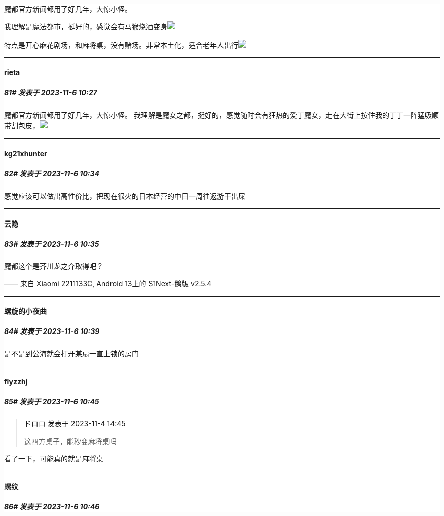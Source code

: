 魔都官方新闻都用了好几年，大惊小怪。

我理解是魔法都市，挺好的，感觉会有马猴烧酒变身<img src="https://static.saraba1st.com/image/smiley/face2017/066.png" referrerpolicy="no-referrer">

特点是开心麻花剧场，和麻将桌，没有赌场。非常本土化，适合老年人出行<img src="https://static.saraba1st.com/image/smiley/face2017/067.png" referrerpolicy="no-referrer">

*****

####  rieta  
##### 81#       发表于 2023-11-6 10:27

魔都官方新闻都用了好几年，大惊小怪。
我理解是魔女之都，挺好的，感觉随时会有狂热的爱丁魔女，走在大街上按住我的丁丁一阵猛吸顺带割包皮，<img src="https://static.saraba1st.com/image/smiley/face2017/037.png" referrerpolicy="no-referrer">


*****

####  kg21xhunter  
##### 82#       发表于 2023-11-6 10:34

感觉应该可以做出高性价比，把现在很火的日本经营的中日一周往返游干出屎

*****

####  云隐  
##### 83#       发表于 2023-11-6 10:35

魔都这个是芥川龙之介取得吧？

—— 来自 Xiaomi 2211133C, Android 13上的 [S1Next-鹅版](https://github.com/ykrank/S1-Next/releases) v2.5.4

*****

####  螺旋的小夜曲  
##### 84#       发表于 2023-11-6 10:39

是不是到公海就会打开某扇一直上锁的房门


*****

####  flyzzhj  
##### 85#       发表于 2023-11-6 10:45

<blockquote><a href="httphttps://bbs.saraba1st.com/2b/forum.php?mod=redirect&amp;goto=findpost&amp;pid=62935820&amp;ptid=2159413" target="_blank">ドロロ 发表于 2023-11-4 14:45</a>

这四方桌子，能秒变麻将桌吗</blockquote>
看了一下，可能真的就是麻将桌

*****

####  螺纹  
##### 86#       发表于 2023-11-6 10:46
